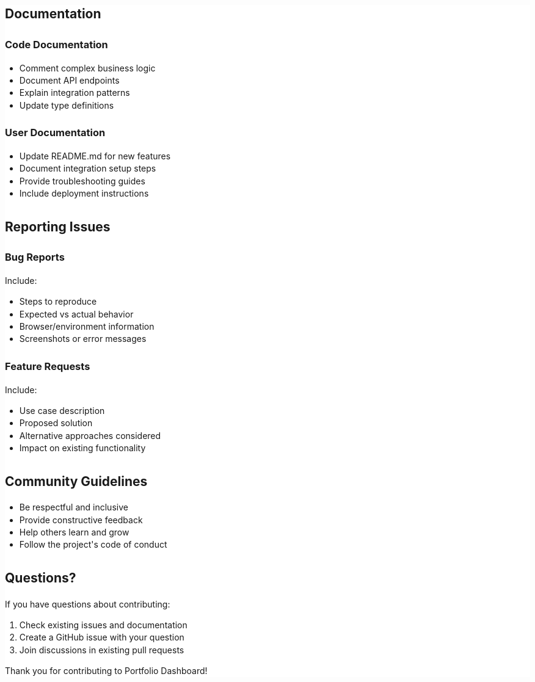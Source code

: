 ## Documentation

### Code Documentation
- Comment complex business logic
- Document API endpoints
- Explain integration patterns
- Update type definitions

### User Documentation
- Update README.md for new features
- Document integration setup steps
- Provide troubleshooting guides
- Include deployment instructions

## Reporting Issues

### Bug Reports
Include:
- Steps to reproduce
- Expected vs actual behavior
- Browser/environment information
- Screenshots or error messages

### Feature Requests
Include:
- Use case description
- Proposed solution
- Alternative approaches considered
- Impact on existing functionality

## Community Guidelines

- Be respectful and inclusive
- Provide constructive feedback
- Help others learn and grow
- Follow the project's code of conduct

## Questions?

If you have questions about contributing:
1. Check existing issues and documentation
2. Create a GitHub issue with your question
3. Join discussions in existing pull requests

Thank you for contributing to Portfolio Dashboard!